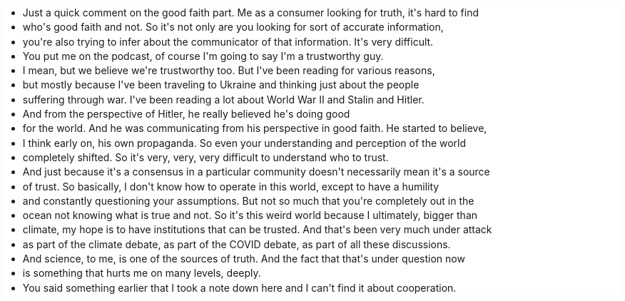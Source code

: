 *  Just a quick comment on the good faith part. Me as a consumer looking for truth, it's hard to find
*  who's good faith and not. So it's not only are you looking for sort of accurate information,
*  you're also trying to infer about the communicator of that information. It's very difficult.
*  You put me on the podcast, of course I'm going to say I'm a trustworthy guy.
*  I mean, but we believe we're trustworthy too. But I've been reading for various reasons,
*  but mostly because I've been traveling to Ukraine and thinking just about the people
*  suffering through war. I've been reading a lot about World War II and Stalin and Hitler.
*  And from the perspective of Hitler, he really believed he's doing good
*  for the world. And he was communicating from his perspective in good faith. He started to believe,
*  I think early on, his own propaganda. So even your understanding and perception of the world
*  completely shifted. So it's very, very, very difficult to understand who to trust.
*  And just because it's a consensus in a particular community doesn't necessarily mean it's a source
*  of trust. So basically, I don't know how to operate in this world, except to have a humility
*  and constantly questioning your assumptions. But not so much that you're completely out in the
*  ocean not knowing what is true and not. So it's this weird world because I ultimately, bigger than
*  climate, my hope is to have institutions that can be trusted. And that's been very much under attack
*  as part of the climate debate, as part of the COVID debate, as part of all these discussions.
*  And science, to me, is one of the sources of truth. And the fact that that's under question now
*  is something that hurts me on many levels, deeply.
*  You said something earlier that I took a note down here and I can't find it about cooperation.
